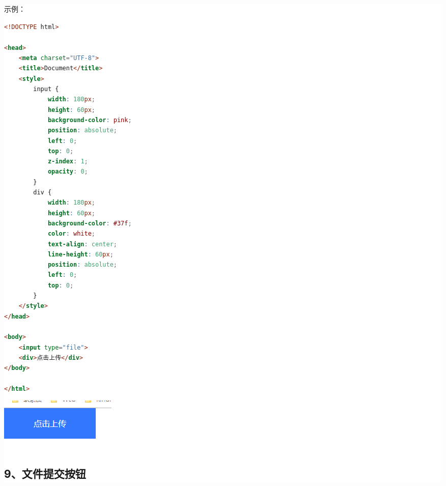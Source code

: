 

示例：

```html
<!DOCTYPE html>

<head>
    <meta charset="UTF-8">
    <title>Document</title>
    <style>
        input {
            width: 180px;
            height: 60px;
            background-color: pink;
            position: absolute;
            left: 0;
            top: 0;
            z-index: 1;
            opacity: 0;
        }
        div {
            width: 180px;
            height: 60px;
            background-color: #37f;
            color: white;
            text-align: center;
            line-height: 60px;
            position: absolute;
            left: 0;
            top: 0;
        }
    </style>
</head>

<body>
    <input type="file">
    <div>点击上传</div>
</body>

</html>
```

![](./images/5.png)





## 9、文件提交按钮
